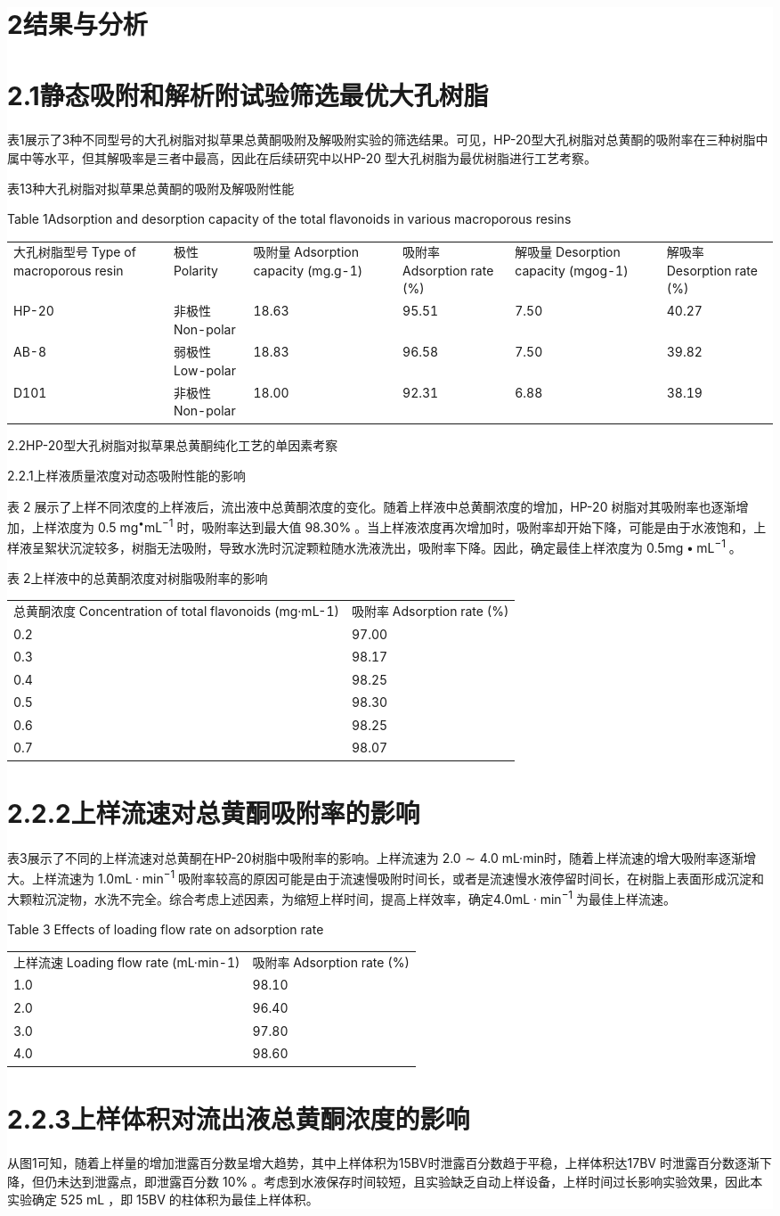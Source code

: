 # 2结果与分析

# 2.1静态吸附和解析附试验筛选最优大孔树脂

表1展示了3种不同型号的大孔树脂对拟草果总黄酮吸附及解吸附实验的筛选结果。可见，HP-20型大孔树脂对总黄酮的吸附率在三种树脂中属中等水平，但其解吸率是三者中最高，因此在后续研究中以HP-20 型大孔树脂为最优树脂进行工艺考察。

表13种大孔树脂对拟草果总黄酮的吸附及解吸附性能

Table 1Adsorption and desorption capacity of the total flavonoids in various macroporous resins   

<html><body><table><tr><td>大孔树脂型号 Type of macroporous resin</td><td>极性 Polarity</td><td>吸附量 Adsorption capacity (mg.g-1)</td><td>吸附率 Adsorption rate (%)</td><td>解吸量 Desorption capacity (mgog-1)</td><td>解吸率 Desorption rate (%)</td></tr><tr><td>HP-20</td><td>非极性 Non-polar</td><td>18.63</td><td>95.51</td><td>7.50</td><td>40.27</td></tr><tr><td>AB-8</td><td>弱极性 Low-polar</td><td>18.83</td><td>96.58</td><td>7.50</td><td>39.82</td></tr><tr><td>D101</td><td>非极性 Non-polar</td><td>18.00</td><td>92.31</td><td>6.88</td><td>38.19</td></tr></table></body></html>

2.2HP-20型大孔树脂对拟草果总黄酮纯化工艺的单因素考察

2.2.1上样液质量浓度对动态吸附性能的影响

表 2 展示了上样不同浓度的上样液后，流出液中总黄酮浓度的变化。随着上样液中总黄酮浓度的增加，HP-20 树脂对其吸附率也逐渐增加，上样浓度为 $0 . 5 \mathrm { \ m g ^ { \bullet } m L ^ { - 1 } }$ 时，吸附率达到最大值 $9 8 . 3 0 \%$ 。当上样液浓度再次增加时，吸附率却开始下降，可能是由于水液饱和，上样液呈絮状沉淀较多，树脂无法吸附，导致水洗时沉淀颗粒随水洗液洗出，吸附率下降。因此，确定最佳上样浓度为 $0 . 5 \mathrm { m g } \bullet \mathrm { m L } ^ { - 1 }$ 。

表 2上样液中的总黄酮浓度对树脂吸附率的影响  

<html><body><table><tr><td>总黄酮浓度 Concentration of total flavonoids (mg·mL-1)</td><td>吸附率 Adsorption rate (%)</td></tr><tr><td>0.2</td><td>97.00</td></tr><tr><td>0.3</td><td>98.17</td></tr><tr><td>0.4</td><td>98.25</td></tr><tr><td>0.5</td><td>98.30</td></tr><tr><td>0.6</td><td>98.25</td></tr><tr><td>0.7</td><td>98.07</td></tr></table></body></html>

# 2.2.2上样流速对总黄酮吸附率的影响

表3展示了不同的上样流速对总黄酮在HP-20树脂中吸附率的影响。上样流速为 $2 . 0 { \sim } 4 . 0$ mL·min时，随着上样流速的增大吸附率逐渐增大。上样流速为 $1 . 0 \mathrm { m L } \cdot \mathrm { m i n } ^ { - 1 }$ 吸附率较高的原因可能是由于流速慢吸附时间长，或者是流速慢水液停留时间长，在树脂上表面形成沉淀和大颗粒沉淀物，水洗不完全。综合考虑上述因素，为缩短上样时间，提高上样效率，确定$4 . 0 \mathrm { m L } \cdot \mathrm { m i n } ^ { - 1 }$ 为最佳上样流速。

Table 3 Effects of loading flow rate on adsorption rate   

<html><body><table><tr><td>上样流速 Loading flow rate (mL·min-1)</td><td>吸附率 Adsorption rate (%)</td></tr><tr><td>1.0</td><td>98.10</td></tr><tr><td>2.0</td><td>96.40</td></tr><tr><td>3.0</td><td>97.80</td></tr><tr><td>4.0</td><td>98.60</td></tr></table></body></html>

# 2.2.3上样体积对流出液总黄酮浓度的影响

从图1可知，随着上样量的增加泄露百分数呈增大趋势，其中上样体积为15BV时泄露百分数趋于平稳，上样体积达17BV 时泄露百分数逐渐下降，但仍未达到泄露点，即泄露百分数 $10 \%$ 。考虑到水液保存时间较短，且实验缺乏自动上样设备，上样时间过长影响实验效果，因此本实验确定 $5 2 5 ~ \mathrm { m L }$ ，即 $1 5 \mathrm { B V }$ 的柱体积为最佳上样体积。
